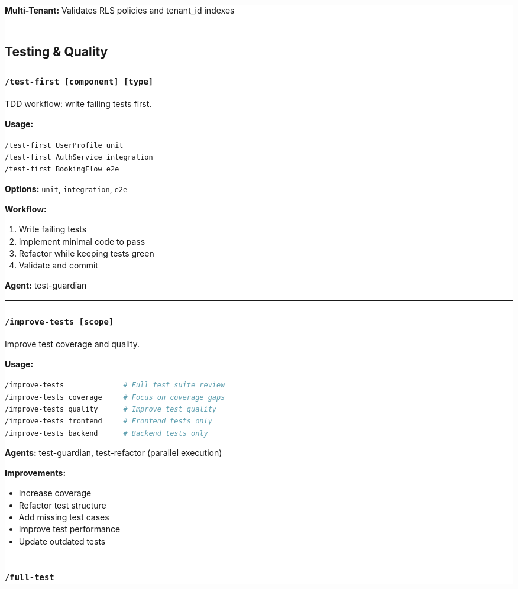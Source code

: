 **Multi-Tenant:** Validates RLS policies and tenant_id indexes

---

## Testing & Quality

### `/test-first [component] [type]`

TDD workflow: write failing tests first.

**Usage:**

```bash
/test-first UserProfile unit
/test-first AuthService integration
/test-first BookingFlow e2e
```

**Options:** `unit`, `integration`, `e2e`

**Workflow:**

1. Write failing tests
2. Implement minimal code to pass
3. Refactor while keeping tests green
4. Validate and commit

**Agent:** test-guardian

---

### `/improve-tests [scope]`

Improve test coverage and quality.

**Usage:**

```bash
/improve-tests              # Full test suite review
/improve-tests coverage     # Focus on coverage gaps
/improve-tests quality      # Improve test quality
/improve-tests frontend     # Frontend tests only
/improve-tests backend      # Backend tests only
```

**Agents:** test-guardian, test-refactor (parallel execution)

**Improvements:**

- Increase coverage
- Refactor test structure
- Add missing test cases
- Improve test performance
- Update outdated tests

---

### `/full-test`
